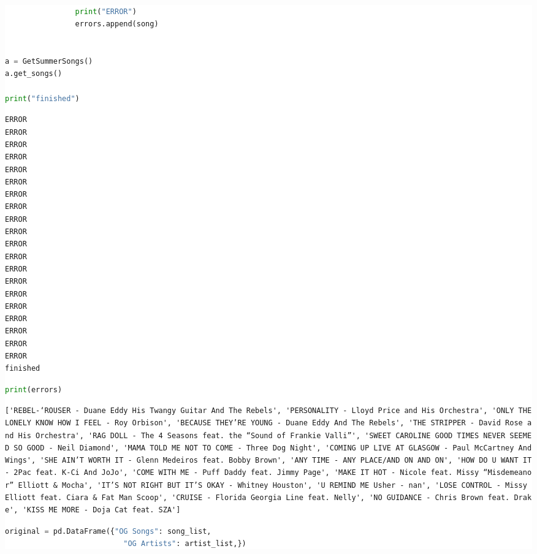 ```python
                print("ERROR")
                errors.append(song)


a = GetSummerSongs()
a.get_songs()

print("finished")
```

    ERROR
    ERROR
    ERROR
    ERROR
    ERROR
    ERROR
    ERROR
    ERROR
    ERROR
    ERROR
    ERROR
    ERROR
    ERROR
    ERROR
    ERROR
    ERROR
    ERROR
    ERROR
    ERROR
    ERROR
    finished
    


```python
print(errors)
```

    ['REBEL-‘ROUSER - Duane Eddy His Twangy Guitar And The Rebels', 'PERSONALITY - Lloyd Price and His Orchestra', 'ONLY THE LONELY KNOW HOW I FEEL - Roy Orbison', 'BECAUSE THEY’RE YOUNG - Duane Eddy And The Rebels', 'THE STRIPPER - David Rose and His Orchestra', 'RAG DOLL - The 4 Seasons feat. the “Sound of Frankie Valli”', 'SWEET CAROLINE GOOD TIMES NEVER SEEMED SO GOOD - Neil Diamond', 'MAMA TOLD ME NOT TO COME - Three Dog Night', 'COMING UP LIVE AT GLASGOW - Paul McCartney And Wings', 'SHE AIN’T WORTH IT - Glenn Medeiros feat. Bobby Brown', 'ANY TIME - ANY PLACE/AND ON AND ON', 'HOW DO U WANT IT - 2Pac feat. K-Ci And JoJo', 'COME WITH ME - Puff Daddy feat. Jimmy Page', 'MAKE IT HOT - Nicole feat. Missy “Misdemeanor” Elliott & Mocha', 'IT’S NOT RIGHT BUT IT’S OKAY - Whitney Houston', 'U REMIND ME Usher - nan', 'LOSE CONTROL - Missy Elliott feat. Ciara & Fat Man Scoop', 'CRUISE - Florida Georgia Line feat. Nelly', 'NO GUIDANCE - Chris Brown feat. Drake', 'KISS ME MORE - Doja Cat feat. SZA']
    


```python
original = pd.DataFrame({"OG Songs": song_list,
                           "OG Artists": artist_list,})
```
